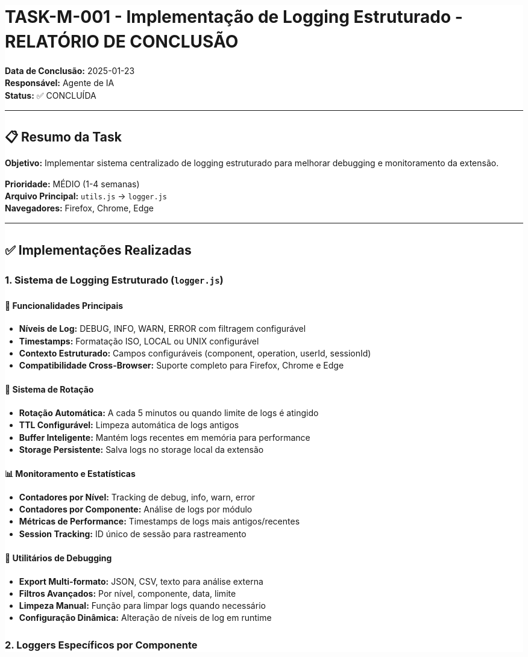 # TASK-M-001 - Implementação de Logging Estruturado - RELATÓRIO DE CONCLUSÃO

**Data de Conclusão:** 2025-01-23  
**Responsável:** Agente de IA  
**Status:** ✅ CONCLUÍDA  

---

## 📋 Resumo da Task

**Objetivo:** Implementar sistema centralizado de logging estruturado para melhorar debugging e monitoramento da extensão.

**Prioridade:** MÉDIO (1-4 semanas)  
**Arquivo Principal:** `utils.js` → `logger.js`  
**Navegadores:** Firefox, Chrome, Edge  

---

## ✅ Implementações Realizadas

### 1. Sistema de Logging Estruturado (`logger.js`)

#### 🎯 Funcionalidades Principais
- **Níveis de Log:** DEBUG, INFO, WARN, ERROR com filtragem configurável
- **Timestamps:** Formatação ISO, LOCAL ou UNIX configurável
- **Contexto Estruturado:** Campos configuráveis (component, operation, userId, sessionId)
- **Compatibilidade Cross-Browser:** Suporte completo para Firefox, Chrome e Edge

#### 🔄 Sistema de Rotação
- **Rotação Automática:** A cada 5 minutos ou quando limite de logs é atingido
- **TTL Configurável:** Limpeza automática de logs antigos
- **Buffer Inteligente:** Mantém logs recentes em memória para performance
- **Storage Persistente:** Salva logs no storage local da extensão

#### 📊 Monitoramento e Estatísticas
- **Contadores por Nível:** Tracking de debug, info, warn, error
- **Contadores por Componente:** Análise de logs por módulo
- **Métricas de Performance:** Timestamps de logs mais antigos/recentes
- **Session Tracking:** ID único de sessão para rastreamento

#### 🔧 Utilitários de Debugging
- **Export Multi-formato:** JSON, CSV, texto para análise externa
- **Filtros Avançados:** Por nível, componente, data, limite
- **Limpeza Manual:** Função para limpar logs quando necessário
- **Configuração Dinâmica:** Alteração de níveis de log em runtime

### 2. Loggers Específicos por Componente
